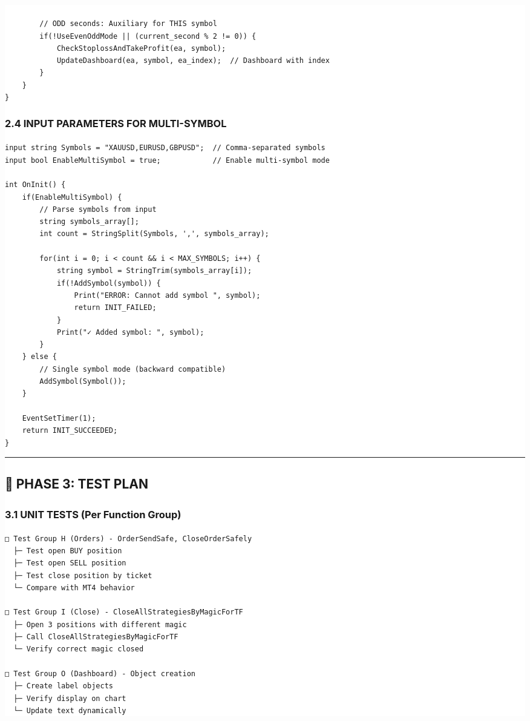 ```mql5

        // ODD seconds: Auxiliary for THIS symbol
        if(!UseEvenOddMode || (current_second % 2 != 0)) {
            CheckStoplossAndTakeProfit(ea, symbol);
            UpdateDashboard(ea, symbol, ea_index);  // Dashboard with index
        }
    }
}
```

### **2.4 INPUT PARAMETERS FOR MULTI-SYMBOL**

```mql5
input string Symbols = "XAUUSD,EURUSD,GBPUSD";  // Comma-separated symbols
input bool EnableMultiSymbol = true;            // Enable multi-symbol mode

int OnInit() {
    if(EnableMultiSymbol) {
        // Parse symbols from input
        string symbols_array[];
        int count = StringSplit(Symbols, ',', symbols_array);

        for(int i = 0; i < count && i < MAX_SYMBOLS; i++) {
            string symbol = StringTrim(symbols_array[i]);
            if(!AddSymbol(symbol)) {
                Print("ERROR: Cannot add symbol ", symbol);
                return INIT_FAILED;
            }
            Print("✓ Added symbol: ", symbol);
        }
    } else {
        // Single symbol mode (backward compatible)
        AddSymbol(Symbol());
    }

    EventSetTimer(1);
    return INIT_SUCCEEDED;
}
```

---

## 🧪 PHASE 3: TEST PLAN

### **3.1 UNIT TESTS (Per Function Group)**

```
□ Test Group H (Orders) - OrderSendSafe, CloseOrderSafely
  ├─ Test open BUY position
  ├─ Test open SELL position
  ├─ Test close position by ticket
  └─ Compare with MT4 behavior

□ Test Group I (Close) - CloseAllStrategiesByMagicForTF
  ├─ Open 3 positions with different magic
  ├─ Call CloseAllStrategiesByMagicForTF
  └─ Verify correct magic closed

□ Test Group O (Dashboard) - Object creation
  ├─ Create label objects
  ├─ Verify display on chart
  └─ Update text dynamically
```
